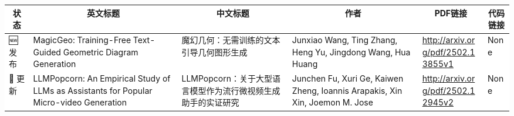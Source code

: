 |状态|英文标题|中文标题|作者|PDF链接|代码链接|
|---|---|---|---|---|---|
|🆕 发布|MagicGeo: Training-Free Text-Guided Geometric Diagram Generation|魔幻几何：无需训练的文本引导几何图形生成|Junxiao Wang, Ting Zhang, Heng Yu, Jingdong Wang, Hua Huang|<http://arxiv.org/pdf/2502.13855v1>|None|
|📝 更新|LLMPopcorn: An Empirical Study of LLMs as Assistants for Popular Micro-video Generation|LLMPopcorn：关于大型语言模型作为流行微视频生成助手的实证研究|Junchen Fu, Xuri Ge, Kaiwen Zheng, Ioannis Arapakis, Xin Xin, Joemon M. Jose|<http://arxiv.org/pdf/2502.12945v2>|None|

